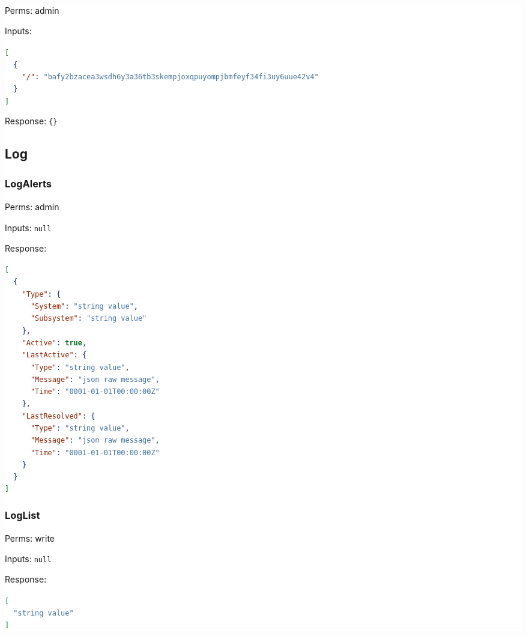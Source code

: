 
Perms: admin

Inputs:
```json
[
  {
    "/": "bafy2bzacea3wsdh6y3a36tb3skempjoxqpuyompjbmfeyf34fi3uy6uue42v4"
  }
]
```

Response: `{}`

## Log


### LogAlerts


Perms: admin

Inputs: `null`

Response:
```json
[
  {
    "Type": {
      "System": "string value",
      "Subsystem": "string value"
    },
    "Active": true,
    "LastActive": {
      "Type": "string value",
      "Message": "json raw message",
      "Time": "0001-01-01T00:00:00Z"
    },
    "LastResolved": {
      "Type": "string value",
      "Message": "json raw message",
      "Time": "0001-01-01T00:00:00Z"
    }
  }
]
```

### LogList


Perms: write

Inputs: `null`

Response:
```json
[
  "string value"
]
```
